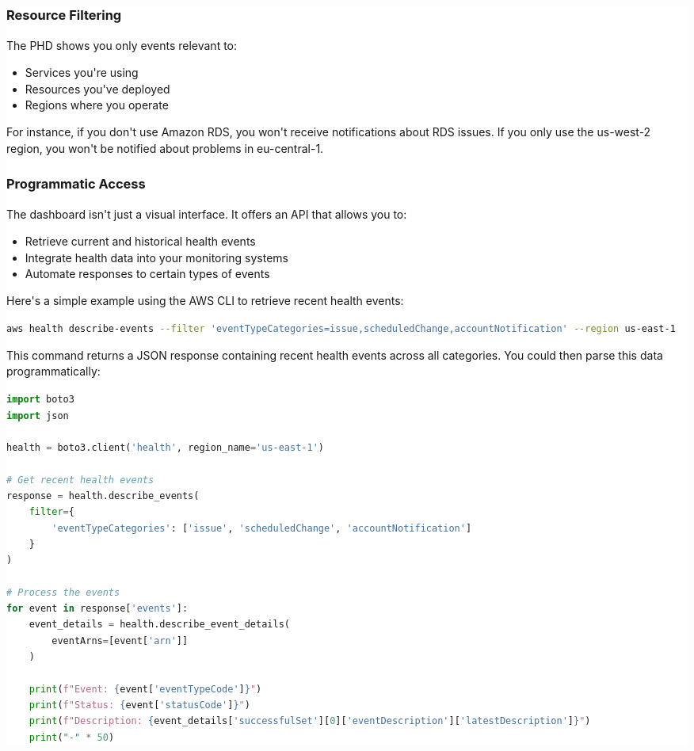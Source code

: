 ### Resource Filtering

The PHD shows you only events relevant to:

* Services you're using
* Resources you've deployed
* Regions where you operate

For instance, if you don't use Amazon RDS, you won't receive notifications about RDS issues. If you only use the us-west-2 region, you won't be notified about problems in eu-central-1.

### Programmatic Access

The dashboard isn't just a visual interface. It offers an API that allows you to:

* Retrieve current and historical health events
* Integrate health data into your monitoring systems
* Automate responses to certain types of events

Here's a simple example using the AWS CLI to retrieve recent health events:

```bash
aws health describe-events --filter 'eventTypeCategories=issue,scheduledChange,accountNotification' --region us-east-1
```

This command returns a JSON response containing recent health events across all categories. You could then parse this data programmatically:

```python
import boto3
import json

health = boto3.client('health', region_name='us-east-1')

# Get recent health events
response = health.describe_events(
    filter={
        'eventTypeCategories': ['issue', 'scheduledChange', 'accountNotification']
    }
)

# Process the events
for event in response['events']:
    event_details = health.describe_event_details(
        eventArns=[event['arn']]
    )
  
    print(f"Event: {event['eventTypeCode']}")
    print(f"Status: {event['statusCode']}")
    print(f"Description: {event_details['successfulSet'][0]['eventDescription']['latestDescription']}")
    print("-" * 50)
```
